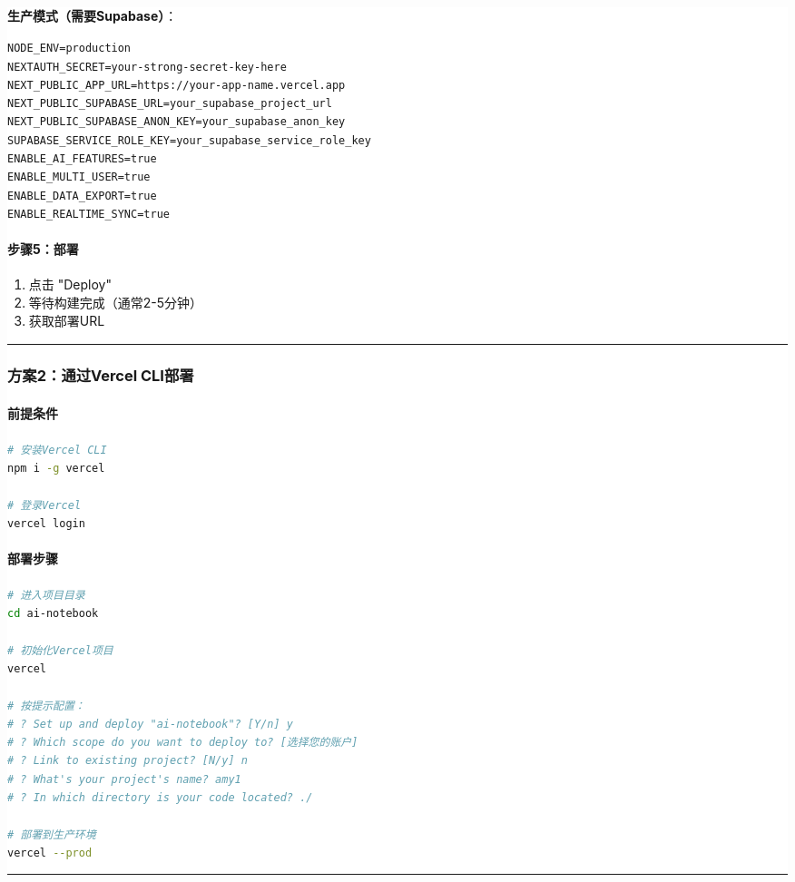 **生产模式（需要Supabase）**：
```
NODE_ENV=production
NEXTAUTH_SECRET=your-strong-secret-key-here
NEXT_PUBLIC_APP_URL=https://your-app-name.vercel.app
NEXT_PUBLIC_SUPABASE_URL=your_supabase_project_url
NEXT_PUBLIC_SUPABASE_ANON_KEY=your_supabase_anon_key
SUPABASE_SERVICE_ROLE_KEY=your_supabase_service_role_key
ENABLE_AI_FEATURES=true
ENABLE_MULTI_USER=true
ENABLE_DATA_EXPORT=true
ENABLE_REALTIME_SYNC=true
```

#### 步骤5：部署
1. 点击 "Deploy"
2. 等待构建完成（通常2-5分钟）
3. 获取部署URL

---

### 方案2：通过Vercel CLI部署

#### 前提条件
```bash
# 安装Vercel CLI
npm i -g vercel

# 登录Vercel
vercel login
```

#### 部署步骤
```bash
# 进入项目目录
cd ai-notebook

# 初始化Vercel项目
vercel

# 按提示配置：
# ? Set up and deploy "ai-notebook"? [Y/n] y
# ? Which scope do you want to deploy to? [选择您的账户]
# ? Link to existing project? [N/y] n
# ? What's your project's name? amy1
# ? In which directory is your code located? ./

# 部署到生产环境
vercel --prod
```

---
